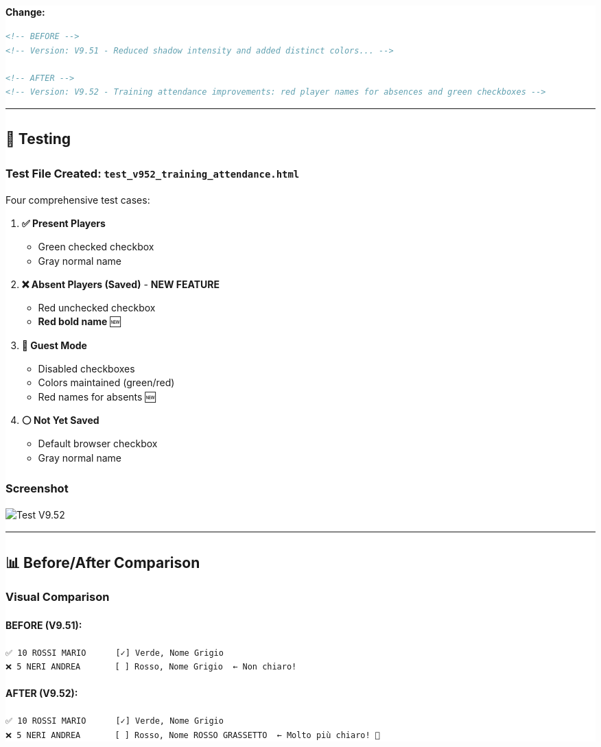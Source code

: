 **Change:**
```html
<!-- BEFORE -->
<!-- Version: V9.51 - Reduced shadow intensity and added distinct colors... -->

<!-- AFTER -->
<!-- Version: V9.52 - Training attendance improvements: red player names for absences and green checkboxes -->
```

---

## 🧪 Testing

### Test File Created: `test_v952_training_attendance.html`

Four comprehensive test cases:

1. **✅ Present Players**
   - Green checked checkbox
   - Gray normal name
   
2. **❌ Absent Players (Saved)** - **NEW FEATURE**
   - Red unchecked checkbox
   - **Red bold name** 🆕
   
3. **👤 Guest Mode**
   - Disabled checkboxes
   - Colors maintained (green/red)
   - Red names for absents 🆕
   
4. **⚪ Not Yet Saved**
   - Default browser checkbox
   - Gray normal name

### Screenshot
![Test V9.52](https://github.com/user-attachments/assets/2eb76c5a-326f-45e6-be03-778699b15799)

---

## 📊 Before/After Comparison

### Visual Comparison

#### BEFORE (V9.51):
```
✅ 10 ROSSI MARIO      [✓] Verde, Nome Grigio
❌ 5 NERI ANDREA       [ ] Rosso, Nome Grigio  ← Non chiaro!
```

#### AFTER (V9.52):
```
✅ 10 ROSSI MARIO      [✓] Verde, Nome Grigio
❌ 5 NERI ANDREA       [ ] Rosso, Nome ROSSO GRASSETTO  ← Molto più chiaro! 🎉
```
